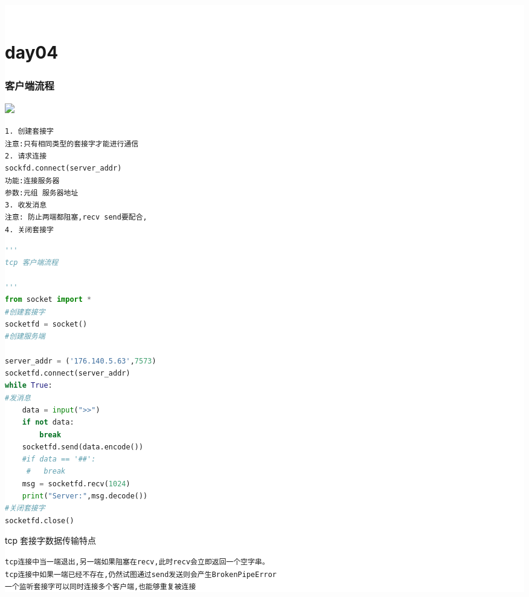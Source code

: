   ​	

# day04

### 客户端流程

![](/home/tarena/下载/第二阶段/IO/io/img/1_TCP_Client.png)

```
1. 创建套接字
注意:只有相同类型的套接字才能进行通信
2. 请求连接
sockfd.connect(server_addr)
功能:连接服务器
参数:元组 服务器地址
3. 收发消息
注意: 防止两端都阻塞,recv send要配合,
4. 关闭套接字
```

```python
'''
tcp 客户端流程

'''
from socket import *
#创建套接字
socketfd = socket()
#创建服务端

server_addr = ('176.140.5.63',7573)
socketfd.connect(server_addr)
while True:
#发消息
    data = input(">>")
    if not data:
        break
    socketfd.send(data.encode())
    #if data == '##':
     #   break
    msg = socketfd.recv(1024)
    print("Server:",msg.decode())
#关闭套接字
socketfd.close()

```

tcp 套接字数据传输特点

```python
tcp连接中当一端退出,另一端如果阻塞在recv,此时recv会立即返回一个空字串。
tcp连接中如果一端已经不存在,仍然试图通过send发送则会产生BrokenPipeError
一个监听套接字可以同时连接多个客户端,也能够重复被连接
```
